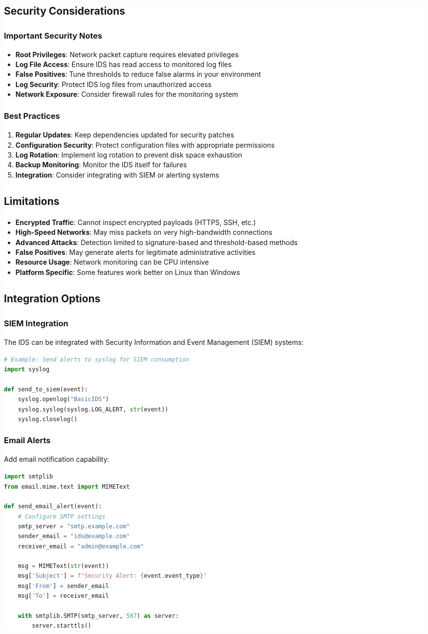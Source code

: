 ## Security Considerations

### Important Security Notes

- **Root Privileges**: Network packet capture requires elevated privileges
- **Log File Access**: Ensure IDS has read access to monitored log files
- **False Positives**: Tune thresholds to reduce false alarms in your environment
- **Log Security**: Protect IDS log files from unauthorized access
- **Network Exposure**: Consider firewall rules for the monitoring system

### Best Practices

1. **Regular Updates**: Keep dependencies updated for security patches
2. **Configuration Security**: Protect configuration files with appropriate permissions
3. **Log Rotation**: Implement log rotation to prevent disk space exhaustion
4. **Backup Monitoring**: Monitor the IDS itself for failures
5. **Integration**: Consider integrating with SIEM or alerting systems

## Limitations

- **Encrypted Traffic**: Cannot inspect encrypted payloads (HTTPS, SSH, etc.)
- **High-Speed Networks**: May miss packets on very high-bandwidth connections
- **Advanced Attacks**: Detection limited to signature-based and threshold-based methods
- **False Positives**: May generate alerts for legitimate administrative activities
- **Resource Usage**: Network monitoring can be CPU intensive
- **Platform Specific**: Some features work better on Linux than Windows

## Integration Options

### SIEM Integration

The IDS can be integrated with Security Information and Event Management (SIEM) systems:

```python
# Example: Send alerts to syslog for SIEM consumption
import syslog

def send_to_siem(event):
    syslog.openlog("BasicIDS")
    syslog.syslog(syslog.LOG_ALERT, str(event))
    syslog.closelog()
```

### Email Alerts

Add email notification capability:

```python
import smtplib
from email.mime.text import MIMEText

def send_email_alert(event):
    # Configure SMTP settings
    smtp_server = "smtp.example.com"
    sender_email = "ids@example.com"
    receiver_email = "admin@example.com"
    
    msg = MIMEText(str(event))
    msg['Subject'] = f"Security Alert: {event.event_type}"
    msg['From'] = sender_email
    msg['To'] = receiver_email
    
    with smtplib.SMTP(smtp_server, 587) as server:
        server.starttls()
```